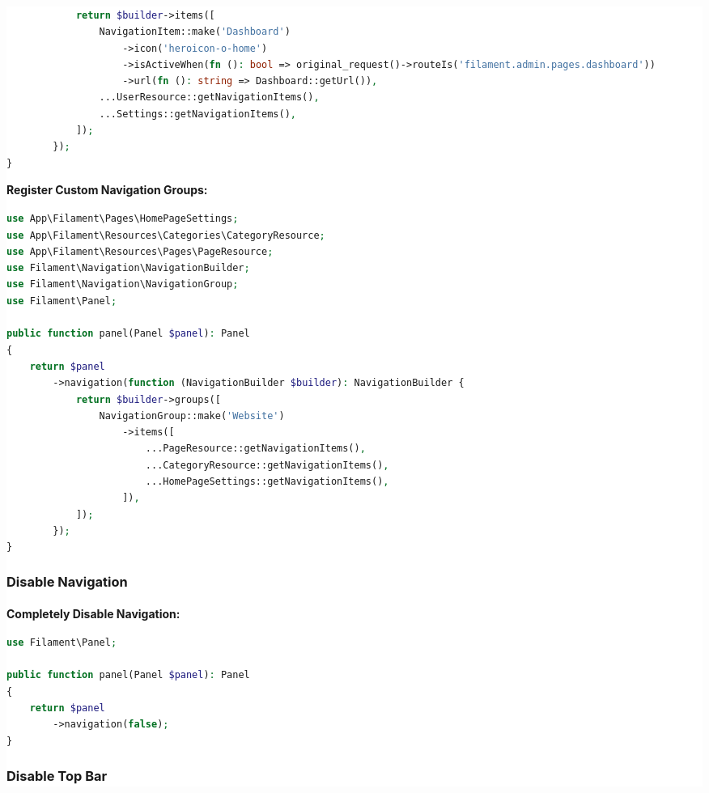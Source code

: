 ```php
            return $builder->items([
                NavigationItem::make('Dashboard')
                    ->icon('heroicon-o-home')
                    ->isActiveWhen(fn (): bool => original_request()->routeIs('filament.admin.pages.dashboard'))
                    ->url(fn (): string => Dashboard::getUrl()),
                ...UserResource::getNavigationItems(),
                ...Settings::getNavigationItems(),
            ]);
        });
}
```

**Register Custom Navigation Groups:**
```php
use App\Filament\Pages\HomePageSettings;
use App\Filament\Resources\Categories\CategoryResource;
use App\Filament\Resources\Pages\PageResource;
use Filament\Navigation\NavigationBuilder;
use Filament\Navigation\NavigationGroup;
use Filament\Panel;

public function panel(Panel $panel): Panel
{
    return $panel
        ->navigation(function (NavigationBuilder $builder): NavigationBuilder {
            return $builder->groups([
                NavigationGroup::make('Website')
                    ->items([
                        ...PageResource::getNavigationItems(),
                        ...CategoryResource::getNavigationItems(),
                        ...HomePageSettings::getNavigationItems(),
                    ]),
            ]);
        });
}
```

### Disable Navigation

**Completely Disable Navigation:**
```php
use Filament\Panel;

public function panel(Panel $panel): Panel
{
    return $panel
        ->navigation(false);
}
```

### Disable Top Bar
